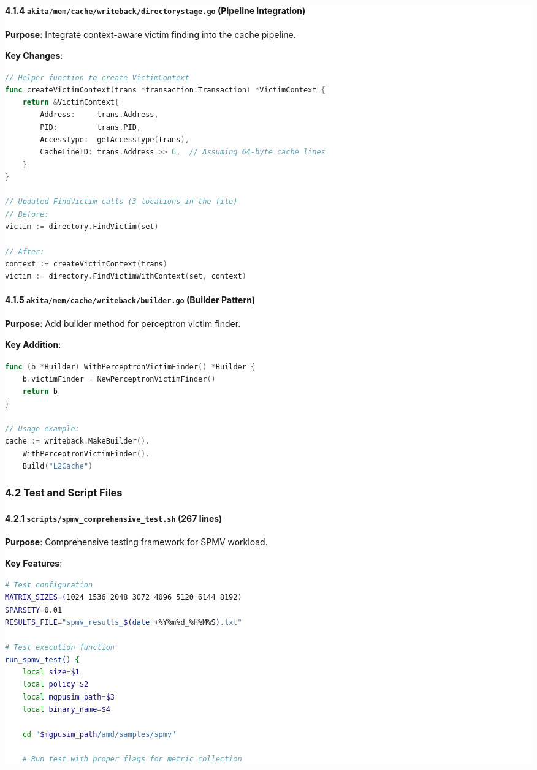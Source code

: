 #### 4.1.4 `akita/mem/cache/writeback/directorystage.go` (Pipeline Integration)

**Purpose**: Integrate context-aware victim finding into the cache pipeline.

**Key Changes**:
```go
// Helper function to create VictimContext
func createVictimContext(trans *transaction.Transaction) *VictimContext {
    return &VictimContext{
        Address:     trans.Address,
        PID:         trans.PID,
        AccessType:  getAccessType(trans),
        CacheLineID: trans.Address >> 6,  // Assuming 64-byte cache lines
    }
}

// Updated FindVictim calls (3 locations in the file)
// Before:
victim := directory.FindVictim(set)

// After:
context := createVictimContext(trans)
victim := directory.FindVictimWithContext(set, context)
```

#### 4.1.5 `akita/mem/cache/writeback/builder.go` (Builder Pattern)

**Purpose**: Add builder method for perceptron victim finder.

**Key Addition**:
```go
func (b *Builder) WithPerceptronVictimFinder() *Builder {
    b.victimFinder = NewPerceptronVictimFinder()
    return b
}

// Usage example:
cache := writeback.MakeBuilder().
    WithPerceptronVictimFinder().
    Build("L2Cache")
```

### 4.2 Test and Script Files

#### 4.2.1 `scripts/spmv_comprehensive_test.sh` (267 lines)

**Purpose**: Comprehensive testing framework for SPMV workload.

**Key Features**:
```bash
# Test configuration
MATRIX_SIZES=(1024 1536 2048 3072 4096 5120 6144 8192)
SPARSITY=0.01
RESULTS_FILE="spmv_results_$(date +%Y%m%d_%H%M%S).txt"

# Test execution function
run_spmv_test() {
    local size=$1
    local policy=$2
    local mgpusim_path=$3
    local binary_name=$4
    
    cd "$mgpusim_path/amd/samples/spmv"
    
    # Run test with proper flags for metric collection
```